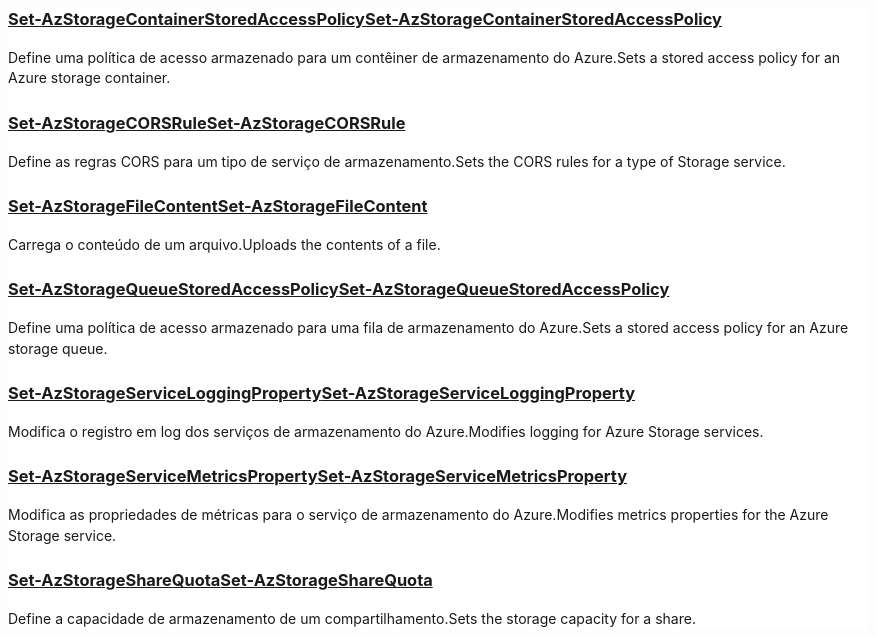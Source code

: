 ### [<span data-ttu-id="97873-207">Set-AzStorageContainerStoredAccessPolicy</span><span class="sxs-lookup"><span data-stu-id="97873-207">Set-AzStorageContainerStoredAccessPolicy</span></span>](Set-AzStorageContainerStoredAccessPolicy.md)
<span data-ttu-id="97873-208">Define uma política de acesso armazenado para um contêiner de armazenamento do Azure.</span><span class="sxs-lookup"><span data-stu-id="97873-208">Sets a stored access policy for an Azure storage container.</span></span>

### [<span data-ttu-id="97873-209">Set-AzStorageCORSRule</span><span class="sxs-lookup"><span data-stu-id="97873-209">Set-AzStorageCORSRule</span></span>](Set-AzStorageCORSRule.md)
<span data-ttu-id="97873-210">Define as regras CORS para um tipo de serviço de armazenamento.</span><span class="sxs-lookup"><span data-stu-id="97873-210">Sets the CORS rules for a type of Storage service.</span></span>

### [<span data-ttu-id="97873-211">Set-AzStorageFileContent</span><span class="sxs-lookup"><span data-stu-id="97873-211">Set-AzStorageFileContent</span></span>](Set-AzStorageFileContent.md)
<span data-ttu-id="97873-212">Carrega o conteúdo de um arquivo.</span><span class="sxs-lookup"><span data-stu-id="97873-212">Uploads the contents of a file.</span></span>

### [<span data-ttu-id="97873-213">Set-AzStorageQueueStoredAccessPolicy</span><span class="sxs-lookup"><span data-stu-id="97873-213">Set-AzStorageQueueStoredAccessPolicy</span></span>](Set-AzStorageQueueStoredAccessPolicy.md)
<span data-ttu-id="97873-214">Define uma política de acesso armazenado para uma fila de armazenamento do Azure.</span><span class="sxs-lookup"><span data-stu-id="97873-214">Sets a stored access policy for an Azure storage queue.</span></span>

### [<span data-ttu-id="97873-215">Set-AzStorageServiceLoggingProperty</span><span class="sxs-lookup"><span data-stu-id="97873-215">Set-AzStorageServiceLoggingProperty</span></span>](Set-AzStorageServiceLoggingProperty.md)
<span data-ttu-id="97873-216">Modifica o registro em log dos serviços de armazenamento do Azure.</span><span class="sxs-lookup"><span data-stu-id="97873-216">Modifies logging for Azure Storage services.</span></span>

### [<span data-ttu-id="97873-217">Set-AzStorageServiceMetricsProperty</span><span class="sxs-lookup"><span data-stu-id="97873-217">Set-AzStorageServiceMetricsProperty</span></span>](Set-AzStorageServiceMetricsProperty.md)
<span data-ttu-id="97873-218">Modifica as propriedades de métricas para o serviço de armazenamento do Azure.</span><span class="sxs-lookup"><span data-stu-id="97873-218">Modifies metrics properties for the Azure Storage service.</span></span>

### [<span data-ttu-id="97873-219">Set-AzStorageShareQuota</span><span class="sxs-lookup"><span data-stu-id="97873-219">Set-AzStorageShareQuota</span></span>](Set-AzStorageShareQuota.md)
<span data-ttu-id="97873-220">Define a capacidade de armazenamento de um compartilhamento.</span><span class="sxs-lookup"><span data-stu-id="97873-220">Sets the storage capacity for a share.</span></span>
